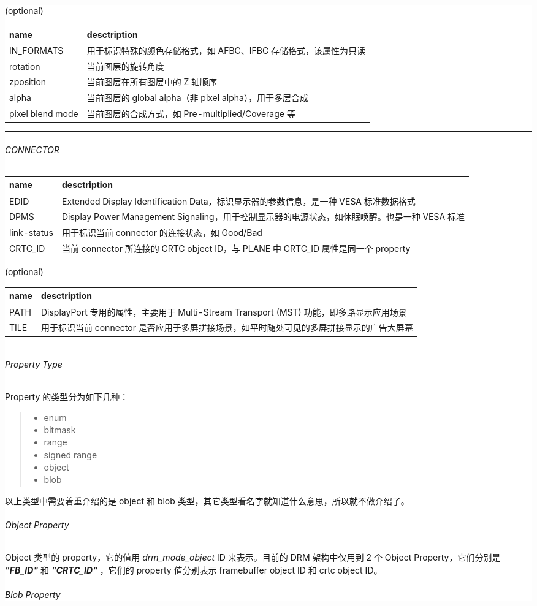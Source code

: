 (optional)

| name | desctription |
| :-- | :-- |
| IN_FORMATS | 用于标识特殊的颜色存储格式，如 AFBC、IFBC 存储格式，该属性为只读 |
| rotation | 当前图层的旋转角度 |
| zposition | 当前图层在所有图层中的 Z 轴顺序 |
| alpha | 当前图层的 global alpha（非 pixel alpha），用于多层合成 |
| pixel blend mode | 当前图层的合成方式，如 Pre-multiplied/Coverage 等 |

* * *

######  CONNECTOR

| name | desctription |
| :-- | :-- |
| EDID | Extended Display Identification Data，标识显示器的参数信息，是一种 VESA 标准数据格式 |
| DPMS | Display Power Management Signaling，用于控制显示器的电源状态，如休眠唤醒。也是一种 VESA 标准 |
| link-status | 用于标识当前 connector 的连接状态，如 Good/Bad |
| CRTC_ID | 当前 connector 所连接的 CRTC object ID，与 PLANE 中 CRTC_ID 属性是同一个 property |

(optional)

| name | desctription |
| :-- | :-- |
| PATH | DisplayPort 专用的属性，主要用于 Multi-Stream Transport (MST) 功能，即多路显示应用场景 |
| TILE | 用于标识当前 connector 是否应用于多屏拼接场景，如平时随处可见的多屏拼接显示的广告大屏幕 |

* * *

###### Property Type

Property 的类型分为如下几种：

> *   enum
> *   bitmask
> *   range
> *   signed range
> *   object
> *   blob

以上类型中需要着重介绍的是 object 和 blob 类型，其它类型看名字就知道什么意思，所以就不做介绍了。

###### Object Property

Object 类型的 property，它的值用 _drm_mode_object_ ID 来表示。目前的 DRM 架构中仅用到 2 个 Object Property，它们分别是 _**"FB_ID"**_ 和 _**"CRTC_ID"**_ ，它们的 property 值分别表示 framebuffer object ID 和 crtc object ID。

###### Blob Property
